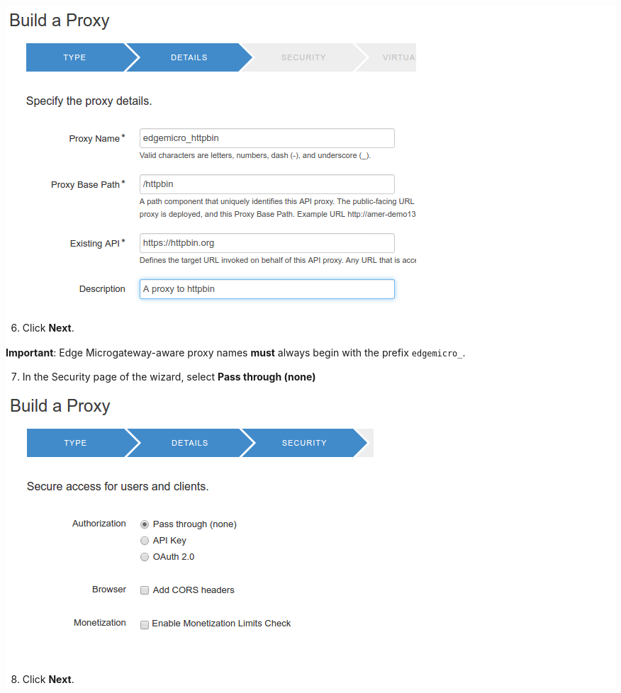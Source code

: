   ![image alt text](./media/image_7.png)

6. Click **Next**.

  **Important**: Edge Microgateway-aware proxy names **must** always begin with the prefix ```edgemicro_```.

7. In the Security page of the wizard, select **Pass through (none)**

  ![image alt text](./media/image_8.png)

8. Click **Next**.
